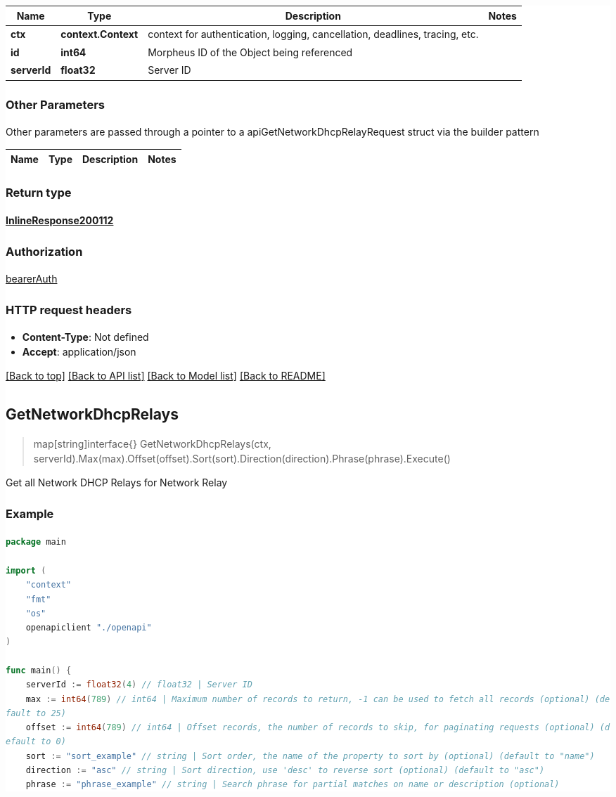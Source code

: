 Name | Type | Description  | Notes
------------- | ------------- | ------------- | -------------
**ctx** | **context.Context** | context for authentication, logging, cancellation, deadlines, tracing, etc.
**id** | **int64** | Morpheus ID of the Object being referenced | 
**serverId** | **float32** | Server ID | 

### Other Parameters

Other parameters are passed through a pointer to a apiGetNetworkDhcpRelayRequest struct via the builder pattern


Name | Type | Description  | Notes
------------- | ------------- | ------------- | -------------



### Return type

[**InlineResponse200112**](inline_response_200_112.md)

### Authorization

[bearerAuth](../README.md#bearerAuth)

### HTTP request headers

- **Content-Type**: Not defined
- **Accept**: application/json

[[Back to top]](#) [[Back to API list]](../README.md#documentation-for-api-endpoints)
[[Back to Model list]](../README.md#documentation-for-models)
[[Back to README]](../README.md)


## GetNetworkDhcpRelays

> map[string]interface{} GetNetworkDhcpRelays(ctx, serverId).Max(max).Offset(offset).Sort(sort).Direction(direction).Phrase(phrase).Execute()

Get all Network DHCP Relays for Network Relay



### Example

```go
package main

import (
    "context"
    "fmt"
    "os"
    openapiclient "./openapi"
)

func main() {
    serverId := float32(4) // float32 | Server ID
    max := int64(789) // int64 | Maximum number of records to return, -1 can be used to fetch all records (optional) (default to 25)
    offset := int64(789) // int64 | Offset records, the number of records to skip, for paginating requests (optional) (default to 0)
    sort := "sort_example" // string | Sort order, the name of the property to sort by (optional) (default to "name")
    direction := "asc" // string | Sort direction, use 'desc' to reverse sort (optional) (default to "asc")
    phrase := "phrase_example" // string | Search phrase for partial matches on name or description (optional)
```